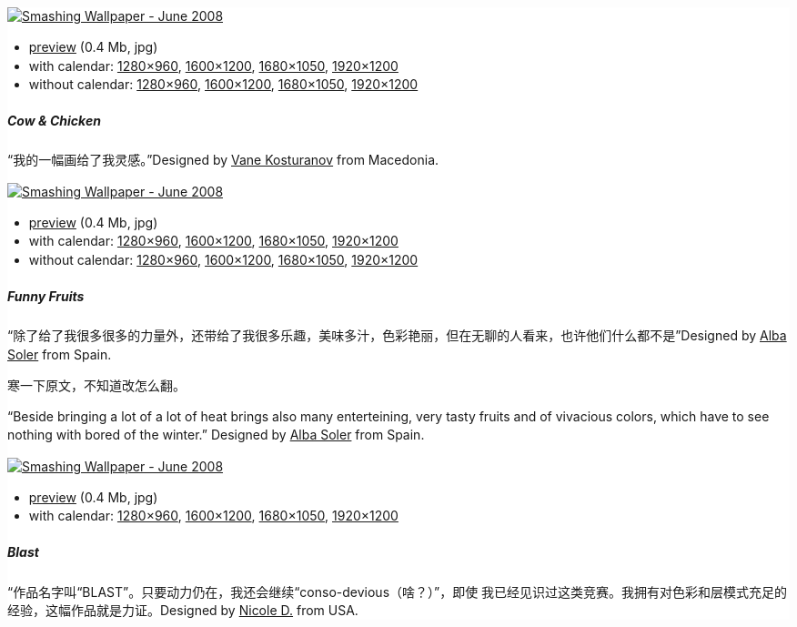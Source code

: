 [![Smashing Wallpaper - June 2008](http://w.886.cn/8eUx/118671031/118671031_25046.jpg)](http://w.886.cn/8eUx/118671031/118671031_25046.jpg)

*   [preview](http://88.198.60.17/images/wallpaper-calendar-july/full/12-flying-man.jpg) (0.4 Mb, jpg)
*   with calendar: [1280×960](http://88.198.60.17/wallpapers/july08/july08-flying-man-calendar-1280x960.jpg), [1600×1200](http://88.198.60.17/wallpapers/july08/july08-flying-man-calendar-1600x1200.jpg), [1680×1050](http://88.198.60.17/wallpapers/july08/july08-flying-man-calendar-1680x1050.jpg), [1920×1200](http://88.198.60.17/wallpapers/july08/july08-flying-man-calendar-1920x1200.jpg)
*   without calendar: [1280×960](http://88.198.60.17/wallpapers/july08/july08-flying-man-nocal-1280x960.jpg), [1600×1200](http://88.198.60.17/wallpapers/july08/july08-flying-man-nocal-1600x1200.jpg), [1680×1050](http://88.198.60.17/wallpapers/july08/july08-flying-man-nocal-1680x1050.jpg), [1920×1200](http://88.198.60.17/wallpapers/july08/july08-flying-man-nocal-1920x1200.jpg)

##### Cow & Chicken

“我的一幅画给了我灵感。”Designed by [Vane Kosturanov](http://www.kosturanov.com/) from Macedonia.

[![Smashing Wallpaper - June 2008](http://w.886.cn/8eUx/118671033/118671033_39418.jpg)](http://w.886.cn/8eUx/118671033/118671033_39418.jpg)

*   [preview](http://88.198.60.17/images/wallpaper-calendar-july/full/11-chicken.jpg) (0.4 Mb, jpg)
*   with calendar: [1280×960](http://88.198.60.17/wallpapers/july08/july08-cow-and-chicken-calendar-1280x960.jpg), [1600×1200](http://88.198.60.17/wallpapers/july08/july08-cow-and-chicken-calendar-1600x1200.jpg), [1680×1050](http://88.198.60.17/wallpapers/july08/july08-cow-and-chicken-calendar-1680x1050.jpg), [1920×1200](http://88.198.60.17/wallpapers/july08/july08-cow-and-chicken-calendar-1920x1200.jpg)
*   without calendar: [1280×960](http://88.198.60.17/wallpapers/july08/july08-cow-and-chicken-nocal-1280x960.jpg), [1600×1200](http://88.198.60.17/wallpapers/july08/july08-cow-and-chicken-nocal-1600x1200.jpg), [1680×1050](http://88.198.60.17/wallpapers/july08/july08-cow-and-chicken-nocal-1680x1050.jpg), [1920×1200](http://88.198.60.17/wallpapers/july08/july08-cow-and-chicken-nocal-1920x1200.jpg)

##### Funny Fruits

“除了给了我很多很多的力量外，还带给了我很多乐趣，美味多汁，色彩艳丽，但在无聊的人看来，也许他们什么都不是”Designed by [Alba Soler](http://www.flickr.com/photos/elsombrerodepensar) from Spain.

寒一下原文，不知道改怎么翻。

“Beside bringing a lot of a lot of heat brings also many enterteining, very tasty fruits and of vivacious colors, which have to see nothing with bored of the winter.” Designed by [Alba Soler](http://www.flickr.com/photos/elsombrerodepensar) from Spain.

[![Smashing Wallpaper - June 2008](http://w.886.cn/8eUx/118671034/118671034_57211.jpg)](http://w.886.cn/8eUx/118671034/118671034_57211.jpg)

*   [preview](http://88.198.60.17/images/wallpaper-calendar-july/full/23-alba.jpg) (0.4 Mb, jpg)
*   with calendar: [1280×960](http://88.198.60.17/wallpapers/july08/july08-alba-calendar-1280x960.jpg), [1600×1200](http://88.198.60.17/wallpapers/july08/july08-alba-calendar-1600x1200.jpg), [1680×1050](http://88.198.60.17/wallpapers/july08/july08-alba-calendar-1680x1050.jpg), [1920×1200](http://88.198.60.17/wallpapers/july08/july08-alba-calendar-1920x1200.jpg)

##### Blast

“作品名字叫“BLAST”。只要动力仍在，我还会继续“conso-devious（啥？）”，即使 我已经见识过这类竞赛。我拥有对色彩和层模式充足的经验，这幅作品就是力证。Designed by [Nicole D.](http://www.sodevious.net) from USA.
